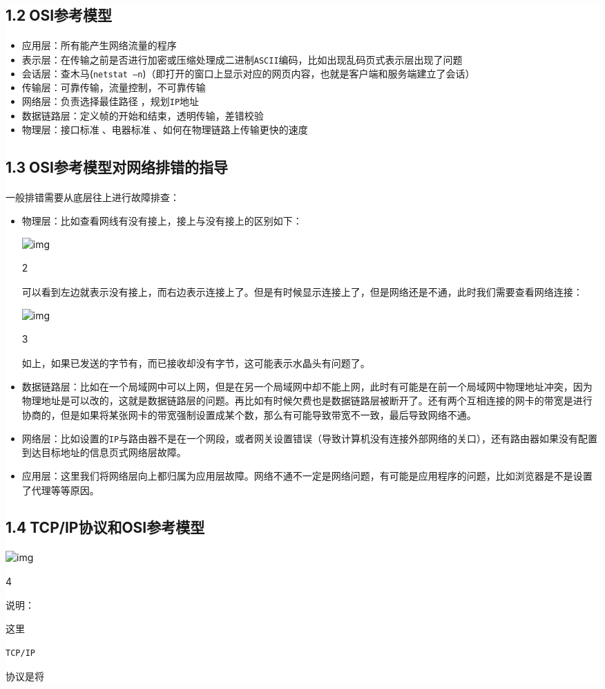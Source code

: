 ## 1.2 OSI参考模型

- 应用层：所有能产生网络流量的程序
- 表示层：在传输之前是否进行加密或压缩处理成二进制`ASCII`编码，比如出现乱码页式表示层出现了问题
- 会话层：查木马(`netstat –n`)（即打开的窗口上显示对应的网页内容，也就是客户端和服务端建立了会话）
- 传输层：可靠传输，流量控制，不可靠传输
- 网络层：负责选择最佳路径 ，规划`IP`地址
- 数据链路层：定义帧的开始和结束，透明传输，差错校验
- 物理层：接口标准 、电器标准 、如何在物理链路上传输更快的速度

## 1.3 OSI参考模型对网络排错的指导

一般排错需要从底层往上进行故障排查：

- 物理层：比如查看网线有没有接上，接上与没有接上的区别如下：

  

  ![img](https:////upload-images.jianshu.io/upload_images/1925650-324892a9e2cf42ea.png?imageMogr2/auto-orient/strip|imageView2/2/w/506/format/webp)

  2

  可以看到左边就表示没有接上，而右边表示连接上了。但是有时候显示连接上了，但是网络还是不通，此时我们需要查看网络连接：

  

  ![img](https:////upload-images.jianshu.io/upload_images/1925650-48675751151a76a5.png?imageMogr2/auto-orient/strip|imageView2/2/w/414/format/webp)

  3

   如上，如果已发送的字节有，而已接收却没有字节，这可能表示水晶头有问题了。

- 数据链路层：比如在一个局域网中可以上网，但是在另一个局域网中却不能上网，此时有可能是在前一个局域网中物理地址冲突，因为物理地址是可以改的，这就是数据链路层的问题。再比如有时候欠费也是数据链路层被断开了。还有两个互相连接的网卡的带宽是进行协商的，但是如果将某张网卡的带宽强制设置成某个数，那么有可能导致带宽不一致，最后导致网络不通。

- 网络层：比如设置的`IP`与路由器不是在一个网段，或者网关设置错误（导致计算机没有连接外部网络的关口），还有路由器如果没有配置到达目标地址的信息页式网络层故障。

- 应用层：这里我们将网络层向上都归属为应用层故障。网络不通不一定是网络问题，有可能是应用程序的问题，比如浏览器是不是设置了代理等等原因。

## 1.4 TCP/IP协议和OSI参考模型





![img](https:////upload-images.jianshu.io/upload_images/1925650-fd485ab816c64693.png?imageMogr2/auto-orient/strip|imageView2/2/w/654/format/webp)

4

说明：

这里

```
TCP/IP
```

协议是将

